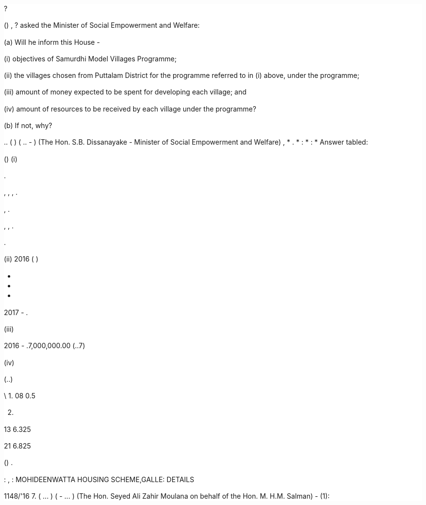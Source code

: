 ?

() , ? asked the Minister of Social Empowerment and Welfare:

(a) Will he inform this House -

(i) objectives of Samurdhi Model Villages Programme;

(ii) the villages chosen from Puttalam District for the programme referred to in (i) above, under the programme;

(iii) amount of money expected to be spent for developing each village; and

(iv) amount of resources to be received by each village under the programme?

(b) If not, why?

.. ( ) ( .. - ) (The Hon. S.B. Dissanayake - Minister of Social Empowerment and Welfare) , * . * : * : * Answer tabled:

() (i)

.

, , , .

, .

, , .

.

(ii) 2016 ( )

-

-

-

2017 - .

(iii)

2016 - .7,000,000.00 (..7)

(iv)

(..)

\ 1. 08 0.5

2.

13 6.325

21 6.825

() .

: , : MOHIDEENWATTA HOUSING SCHEME,GALLE: DETAILS

1148/'16 7. ( ... ) ( - ... ) (The Hon. Seyed Ali Zahir Moulana on behalf of the Hon. M. H.M. Salman) - (1):
